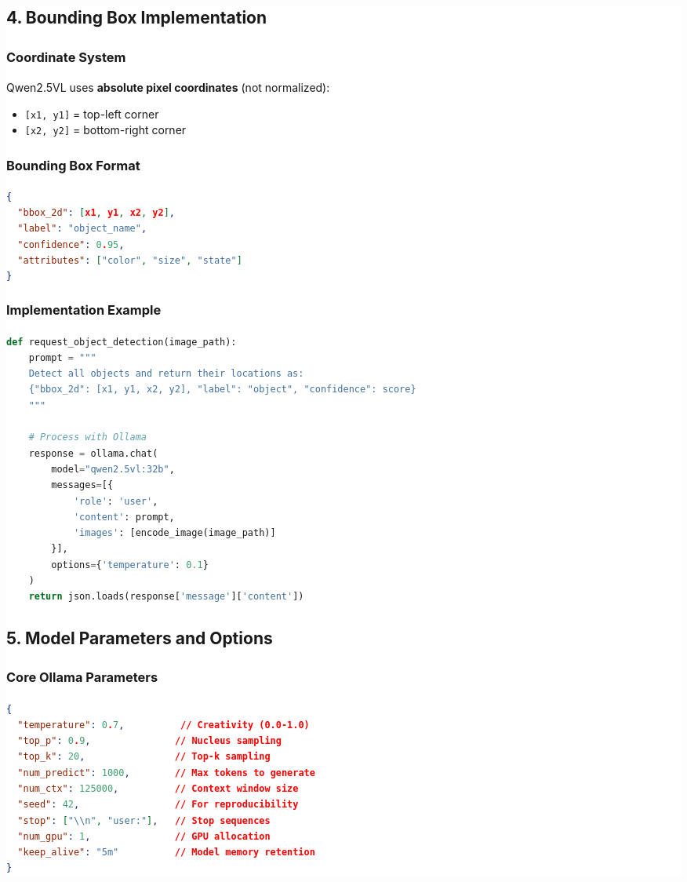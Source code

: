 ## 4. Bounding Box Implementation

### Coordinate System
Qwen2.5VL uses **absolute pixel coordinates** (not normalized):
- `[x1, y1]` = top-left corner
- `[x2, y2]` = bottom-right corner

### Bounding Box Format
```json
{
  "bbox_2d": [x1, y1, x2, y2],
  "label": "object_name",
  "confidence": 0.95,
  "attributes": ["color", "size", "state"]
}
```

### Implementation Example
```python
def request_object_detection(image_path):
    prompt = """
    Detect all objects and return their locations as:
    {"bbox_2d": [x1, y1, x2, y2], "label": "object", "confidence": score}
    """
    
    # Process with Ollama
    response = ollama.chat(
        model="qwen2.5vl:32b",
        messages=[{
            'role': 'user',
            'content': prompt,
            'images': [encode_image(image_path)]
        }],
        options={'temperature': 0.1}
    )
    return json.loads(response['message']['content'])
```

## 5. Model Parameters and Options

### Core Ollama Parameters
```json
{
  "temperature": 0.7,          // Creativity (0.0-1.0)
  "top_p": 0.9,               // Nucleus sampling
  "top_k": 20,                // Top-k sampling
  "num_predict": 1000,        // Max tokens to generate
  "num_ctx": 125000,          // Context window size
  "seed": 42,                 // For reproducibility
  "stop": ["\\n", "user:"],   // Stop sequences
  "num_gpu": 1,               // GPU allocation
  "keep_alive": "5m"          // Model memory retention
}
```
